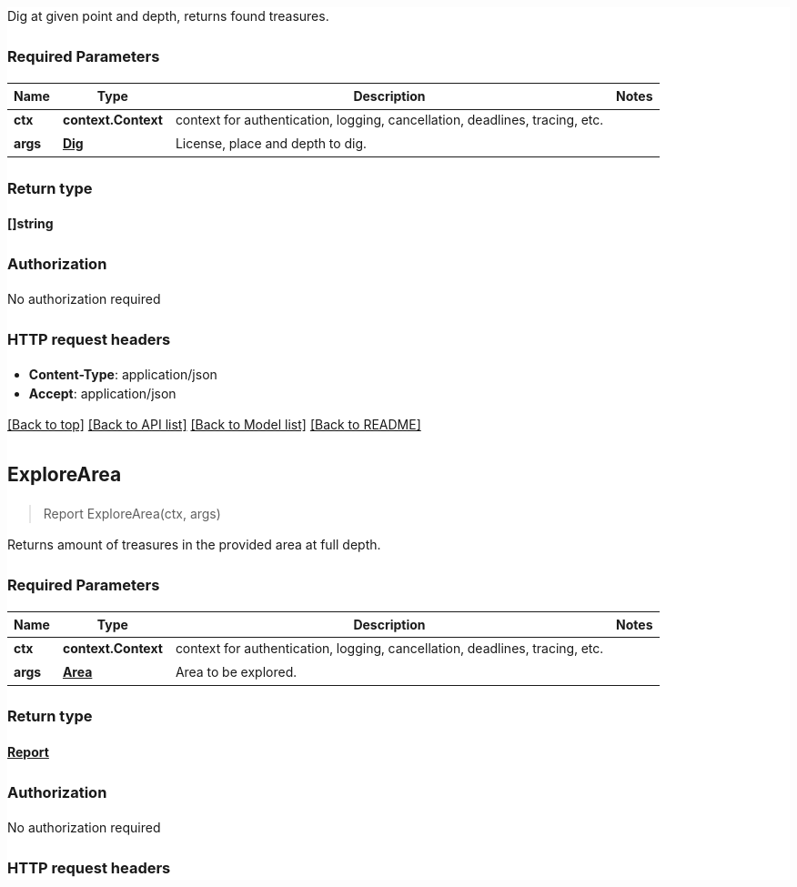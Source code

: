 

Dig at given point and depth, returns found treasures.

### Required Parameters


Name | Type | Description  | Notes
------------- | ------------- | ------------- | -------------
**ctx** | **context.Context** | context for authentication, logging, cancellation, deadlines, tracing, etc.
**args** | [**Dig**](Dig.md)| License, place and depth to dig. | 

### Return type

**[]string**

### Authorization

No authorization required

### HTTP request headers

- **Content-Type**: application/json
- **Accept**: application/json

[[Back to top]](#) [[Back to API list]](../README.md#documentation-for-api-endpoints)
[[Back to Model list]](../README.md#documentation-for-models)
[[Back to README]](../README.md)


## ExploreArea

> Report ExploreArea(ctx, args)



Returns amount of treasures in the provided area at full depth.

### Required Parameters


Name | Type | Description  | Notes
------------- | ------------- | ------------- | -------------
**ctx** | **context.Context** | context for authentication, logging, cancellation, deadlines, tracing, etc.
**args** | [**Area**](Area.md)| Area to be explored. | 

### Return type

[**Report**](report.md)

### Authorization

No authorization required

### HTTP request headers
